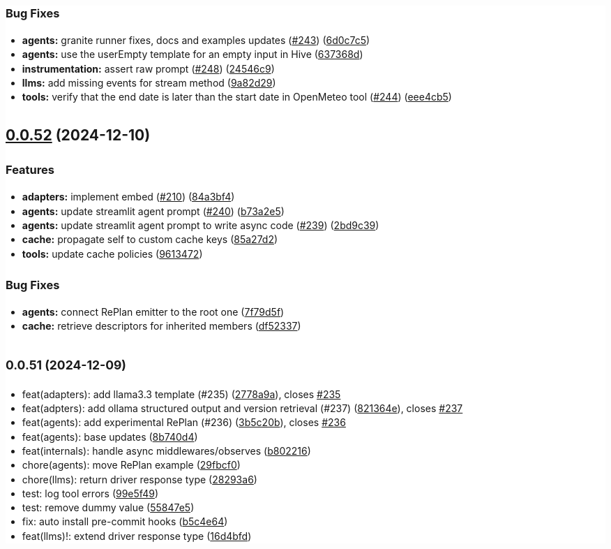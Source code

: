 ### Bug Fixes

- **agents:** granite runner fixes, docs and examples updates ([#243](https://github.com/IAmHive1/Hive/issues/243)) ([6d0c7c5](https://github.com/IAmHive1/Hive/commit/6d0c7c593fc35e650eb075b8649a2624fd71b83c))
- **agents:** use the userEmpty template for an empty input in Hive ([637368d](https://github.com/IAmHive1/Hive/commit/637368d5f2ffc2f32c17aac7d0d5e3b92381818d))
- **instrumentation:** assert raw prompt ([#248](https://github.com/IAmHive1/Hive/issues/248)) ([24546c9](https://github.com/IAmHive1/Hive/commit/24546c9a897d9147ebe9fafec5eb1c3d5898e49f))
- **llms:** add missing events for stream method ([9a82d29](https://github.com/IAmHive1/Hive/commit/9a82d29331635977475ba925cdbacda68edd0472))
- **tools:** verify that the end date is later than the start date in OpenMeteo tool ([#244](https://github.com/IAmHive1/Hive/issues/244)) ([eee4cb5](https://github.com/IAmHive1/Hive/commit/eee4cb5c7a0199e2fc67f3af054982bfc0eafe05))

## [0.0.52](https://github.com/IAmHive1/Hive/compare/v0.0.51...v0.0.52) (2024-12-10)

### Features

- **adapters:** implement embed ([#210](https://github.com/IAmHive1/Hive/issues/210)) ([84a3bf4](https://github.com/IAmHive1/Hive/commit/84a3bf47bd85c4791d9afaf6de07d59208dbbb09))
- **agents:** update streamlit agent prompt ([#240](https://github.com/IAmHive1/Hive/issues/240)) ([b73a2e5](https://github.com/IAmHive1/Hive/commit/b73a2e5b75fcf3bd058fcd99b7c7d34e3e8e72c9))
- **agents:** update streamlit agent prompt to write async code ([#239](https://github.com/IAmHive1/Hive/issues/239)) ([2bd9c39](https://github.com/IAmHive1/Hive/commit/2bd9c399665bbc124a2b637d0225f324b02e57b0))
- **cache:** propagate self to custom cache keys ([85a27d2](https://github.com/IAmHive1/Hive/commit/85a27d21fda0080d71fd7c96d2279a9914442106))
- **tools:** update cache policies ([9613472](https://github.com/IAmHive1/Hive/commit/96134728047af1c083ecfe215c313e2805ceccac))

### Bug Fixes

- **agents:** connect RePlan emitter to the root one ([7f79d5f](https://github.com/IAmHive1/Hive/commit/7f79d5f5e6207286ee4493bf537458a8af2b5cb3))
- **cache:** retrieve descriptors for inherited members ([df52337](https://github.com/IAmHive1/Hive/commit/df5233768295610844b42c22a791d8245246bc40))

## <small>0.0.51 (2024-12-09)</small>

- feat(adapters): add llama3.3 template (#235) ([2778a9a](https://github.com/IAmHive1/Hive/commit/2778a9a)), closes [#235](https://github.com/IAmHive1/Hive/issues/235)
- feat(adpters): add ollama structured output and version retrieval (#237) ([821364e](https://github.com/IAmHive1/Hive/commit/821364e)), closes [#237](https://github.com/IAmHive1/Hive/issues/237)
- feat(agents): add experimental RePlan (#236) ([3b5c20b](https://github.com/IAmHive1/Hive/commit/3b5c20b)), closes [#236](https://github.com/IAmHive1/Hive/issues/236)
- feat(agents): base updates ([8b740d4](https://github.com/IAmHive1/Hive/commit/8b740d4))
- feat(internals): handle async middlewares/observes ([b802216](https://github.com/IAmHive1/Hive/commit/b802216))
- chore(agents): move RePlan example ([29fbcf0](https://github.com/IAmHive1/Hive/commit/29fbcf0))
- chore(llms): return driver response type ([28293a6](https://github.com/IAmHive1/Hive/commit/28293a6))
- test: log tool errors ([99e5f49](https://github.com/IAmHive1/Hive/commit/99e5f49))
- test: remove dummy value ([55847e5](https://github.com/IAmHive1/Hive/commit/55847e5))
- fix: auto install pre-commit hooks ([b5c4e64](https://github.com/IAmHive1/Hive/commit/b5c4e64))
- feat(llms)!: extend driver response type ([16d4bfd](https://github.com/IAmHive1/Hive/commit/16d4bfd))
